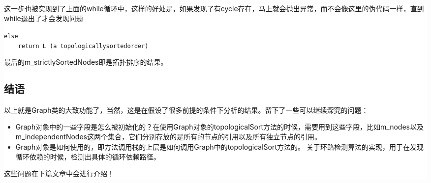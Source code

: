 这一步也被实现到了上面的while循环中，这样的好处是，如果发现了有cycle存在，马上就会抛出异常，而不会像这里的伪代码一样，直到while退出了才会发现问题

```
else 
    return L (a topologicallysortedorder)
```

最后的m_strictlySortedNodes即是拓扑排序的结果。

## 结语

以上就是Graph类的大致功能了，当然，这是在假设了很多前提的条件下分析的结果。留下了一些可以继续深究的问题：

- Graph对象中的一些字段是怎么被初始化的？在使用Graph对象的topologicalSort方法的时候，需要用到这些字段，比如m_nodes以及m_independentNodes这两个集合，它们分别存放的是所有的节点的引用以及所有独立节点的引用。
- Graph对象是如何使用的，即方法调用栈的上层是如何调用Graph中的topologicalSort方法的。
关于环路检测算法的实现，用于在发现循环依赖的时候，检测出具体的循环依赖路径。
 
这些问题在下篇文章中会进行介绍！



